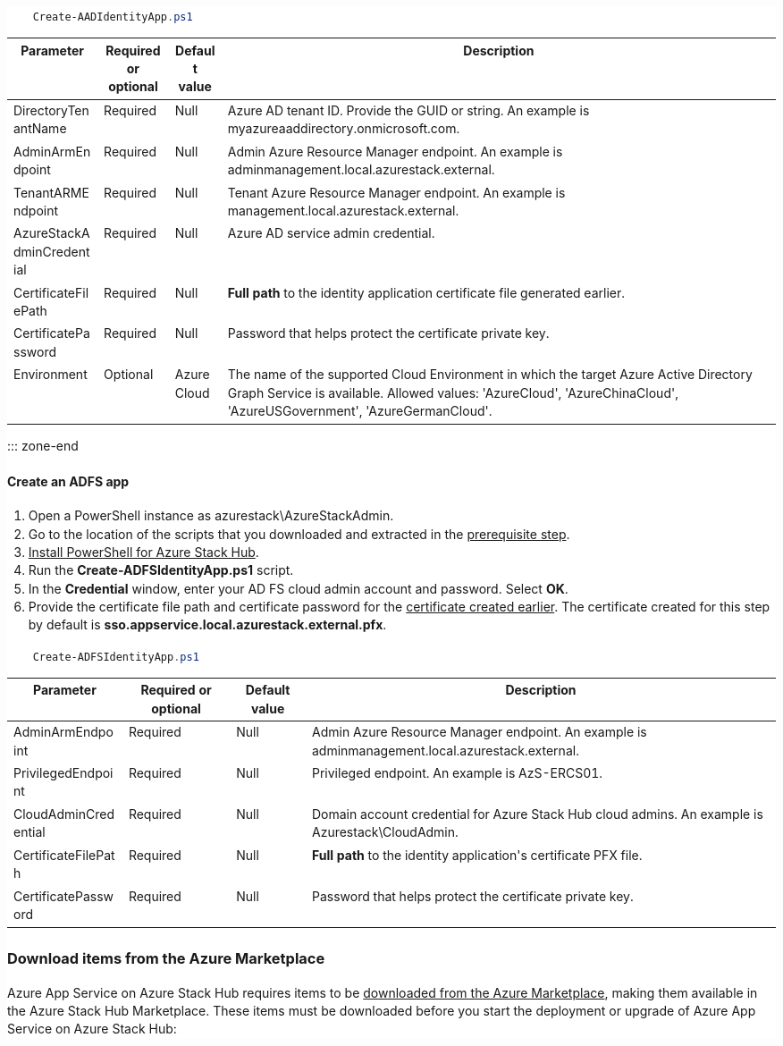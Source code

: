 
```powershell
    Create-AADIdentityApp.ps1
```

| Parameter | Required or optional | Default value | Description |
| --- | --- | --- | --- |
| DirectoryTenantName | Required | Null | Azure AD tenant ID. Provide the GUID or string. An example is myazureaaddirectory.onmicrosoft.com. |
| AdminArmEndpoint | Required | Null | Admin Azure Resource Manager endpoint. An example is adminmanagement.local.azurestack.external. |
| TenantARMEndpoint | Required | Null | Tenant Azure Resource Manager endpoint. An example is management.local.azurestack.external. |
| AzureStackAdminCredential | Required | Null | Azure AD service admin credential. |
| CertificateFilePath | Required | Null | **Full path** to the identity application certificate file generated earlier. |
| CertificatePassword | Required | Null | Password that helps protect the certificate private key. |
| Environment | Optional | AzureCloud | The name of the supported Cloud Environment in which the target Azure Active Directory Graph Service is available.  Allowed values: 'AzureCloud', 'AzureChinaCloud', 'AzureUSGovernment', 'AzureGermanCloud'.|
::: zone-end

#### Create an ADFS app

1. Open a PowerShell instance as azurestack\AzureStackAdmin.
1. Go to the location of the scripts that you downloaded and extracted in the [prerequisite step](azure-stack-app-service-before-you-get-started.md).
1. [Install PowerShell for Azure Stack Hub](azure-stack-powershell-install.md).
1. Run the **Create-ADFSIdentityApp.ps1** script.
1. In the **Credential** window, enter your AD FS cloud admin account and password. Select **OK**.
1. Provide the certificate file path and certificate password for the [certificate created earlier](azure-stack-app-service-before-you-get-started.md). The certificate created for this step by default is **sso.appservice.local.azurestack.external.pfx**.

```powershell
    Create-ADFSIdentityApp.ps1
```

| Parameter | Required or optional | Default value | Description |
| --- | --- | --- | --- |
| AdminArmEndpoint | Required | Null | Admin Azure Resource Manager endpoint. An example is adminmanagement.local.azurestack.external. |
| PrivilegedEndpoint | Required | Null | Privileged endpoint. An example is AzS-ERCS01. |
| CloudAdminCredential | Required | Null | Domain account credential for Azure Stack Hub cloud admins. An example is Azurestack\CloudAdmin. |
| CertificateFilePath | Required | Null | **Full path** to the identity application's certificate PFX file. |
| CertificatePassword | Required | Null | Password that helps protect the certificate private key. |



### Download items from the Azure Marketplace

Azure App Service on Azure Stack Hub requires items to be [downloaded from the Azure Marketplace](azure-stack-download-azure-marketplace-item.md), making them available in the Azure Stack Hub Marketplace. These items must be downloaded before you start the deployment or upgrade of Azure App Service on Azure Stack Hub:
